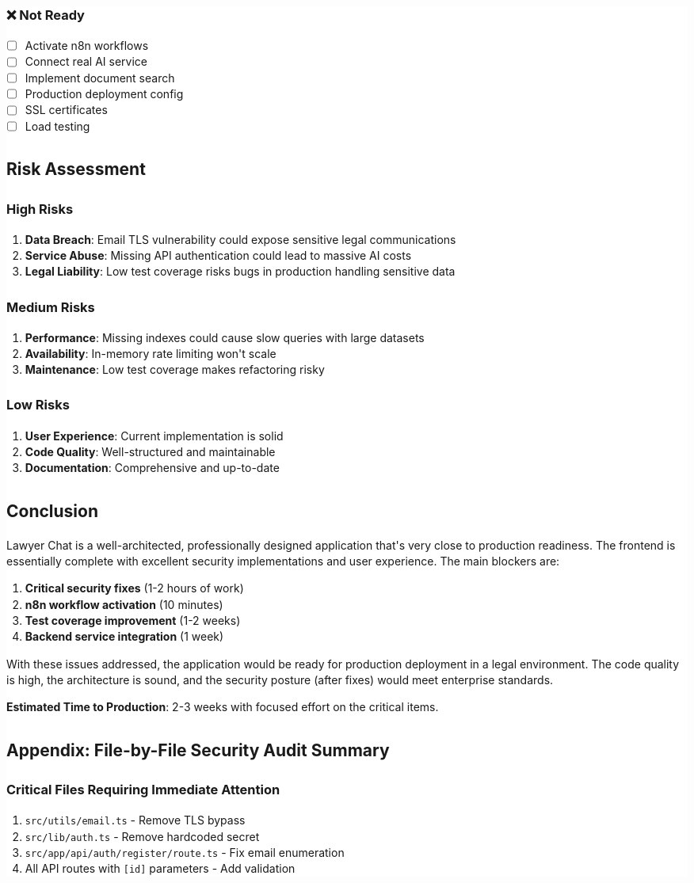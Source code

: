 ### ❌ Not Ready
- [ ] Activate n8n workflows
- [ ] Connect real AI service
- [ ] Implement document search
- [ ] Production deployment config
- [ ] SSL certificates
- [ ] Load testing

## Risk Assessment

### High Risks
1. **Data Breach**: Email TLS vulnerability could expose sensitive legal communications
2. **Service Abuse**: Missing API authentication could lead to massive AI costs
3. **Legal Liability**: Low test coverage risks bugs in production handling sensitive data

### Medium Risks
1. **Performance**: Missing indexes could cause slow queries with large datasets
2. **Availability**: In-memory rate limiting won't scale
3. **Maintenance**: Low test coverage makes refactoring risky

### Low Risks
1. **User Experience**: Current implementation is solid
2. **Code Quality**: Well-structured and maintainable
3. **Documentation**: Comprehensive and up-to-date

## Conclusion

Lawyer Chat is a well-architected, professionally designed application that's very close to production readiness. The frontend is essentially complete with excellent security implementations and user experience. The main blockers are:

1. **Critical security fixes** (1-2 hours of work)
2. **n8n workflow activation** (10 minutes)
3. **Test coverage improvement** (1-2 weeks)
4. **Backend service integration** (1 week)

With these issues addressed, the application would be ready for production deployment in a legal environment. The code quality is high, the architecture is sound, and the security posture (after fixes) would meet enterprise standards.

**Estimated Time to Production**: 2-3 weeks with focused effort on the critical items.

## Appendix: File-by-File Security Audit Summary

### Critical Files Requiring Immediate Attention
1. `src/utils/email.ts` - Remove TLS bypass
2. `src/lib/auth.ts` - Remove hardcoded secret
3. `src/app/api/auth/register/route.ts` - Fix email enumeration
4. All API routes with `[id]` parameters - Add validation
